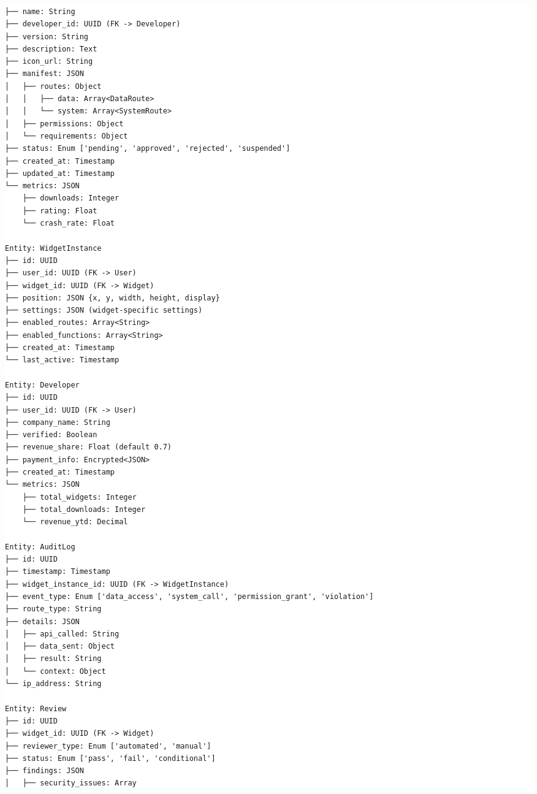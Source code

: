 ```
├── name: String
├── developer_id: UUID (FK -> Developer)
├── version: String
├── description: Text
├── icon_url: String
├── manifest: JSON
│   ├── routes: Object
│   │   ├── data: Array<DataRoute>
│   │   └── system: Array<SystemRoute>
│   ├── permissions: Object
│   └── requirements: Object
├── status: Enum ['pending', 'approved', 'rejected', 'suspended']
├── created_at: Timestamp
├── updated_at: Timestamp
└── metrics: JSON
    ├── downloads: Integer
    ├── rating: Float
    └── crash_rate: Float

Entity: WidgetInstance
├── id: UUID
├── user_id: UUID (FK -> User)
├── widget_id: UUID (FK -> Widget)
├── position: JSON {x, y, width, height, display}
├── settings: JSON (widget-specific settings)
├── enabled_routes: Array<String>
├── enabled_functions: Array<String>
├── created_at: Timestamp
└── last_active: Timestamp

Entity: Developer
├── id: UUID
├── user_id: UUID (FK -> User)
├── company_name: String
├── verified: Boolean
├── revenue_share: Float (default 0.7)
├── payment_info: Encrypted<JSON>
├── created_at: Timestamp
└── metrics: JSON
    ├── total_widgets: Integer
    ├── total_downloads: Integer
    └── revenue_ytd: Decimal

Entity: AuditLog
├── id: UUID
├── timestamp: Timestamp
├── widget_instance_id: UUID (FK -> WidgetInstance)
├── event_type: Enum ['data_access', 'system_call', 'permission_grant', 'violation']
├── route_type: String
├── details: JSON
│   ├── api_called: String
│   ├── data_sent: Object
│   ├── result: String
│   └── context: Object
└── ip_address: String

Entity: Review
├── id: UUID
├── widget_id: UUID (FK -> Widget)
├── reviewer_type: Enum ['automated', 'manual']
├── status: Enum ['pass', 'fail', 'conditional']
├── findings: JSON
│   ├── security_issues: Array
```